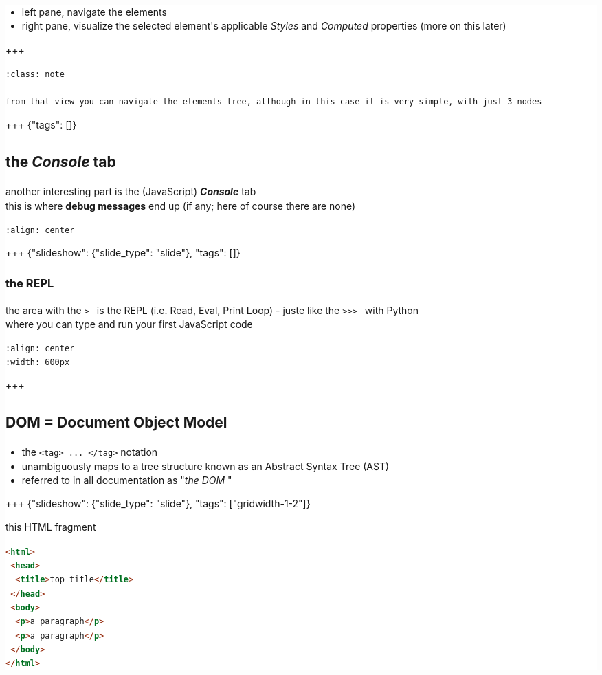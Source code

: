* left pane, navigate the elements
* right pane, visualize the selected element's applicable *Styles* and *Computed* properties
  (more on this later)

+++

```{admonition} navigating the elements tree
:class: note

from that view you can navigate the elements tree, although in this case it is very simple, with just 3 nodes
```

+++ {"tags": []}

## the *Console* tab

another interesting part is the (JavaScript) ***Console*** tab  
this is where **debug messages** end up (if any; here of course there are none)

```{image} media/inspect-element-console.png
:align: center
```

+++ {"slideshow": {"slide_type": "slide"}, "tags": []}

### the REPL

the area with the `> ` is the REPL (i.e. Read, Eval, Print Loop)  - juste like the `>>> ` with Python  
where you can type and run your first JavaScript code

```{image} media/inspect-element-console-code.png
:align: center
:width: 600px
```

+++

## DOM = Document Object Model

* the `<tag> ... </tag>` notation
* unambiguously maps to a tree structure known as an Abstract Syntax Tree (AST)
* referred to in all documentation as "*the DOM* "

+++ {"slideshow": {"slide_type": "slide"}, "tags": ["gridwidth-1-2"]}

this HTML fragment
```html
<html>
 <head>
  <title>top title</title>
 </head>
 <body>
  <p>a paragraph</p>
  <p>a paragraph</p>
 </body>
</html>
```

